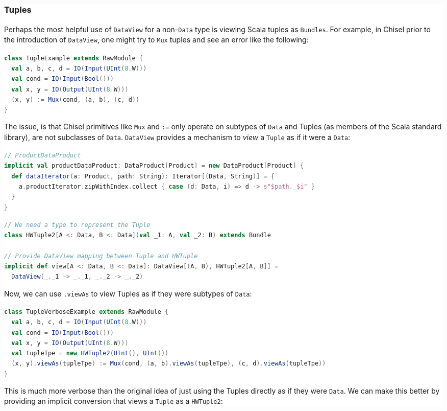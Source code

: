 ### Tuples

Perhaps the most helpful use of `DataView` for a non-`Data` type is viewing Scala tuples as `Bundles`.
For example, in Chisel prior to the introduction of `DataView`, one might try to `Mux` tuples and
see an error like the following:



```scala mdoc:fail
class TupleExample extends RawModule {
  val a, b, c, d = IO(Input(UInt(8.W)))
  val cond = IO(Input(Bool()))
  val x, y = IO(Output(UInt(8.W)))
  (x, y) := Mux(cond, (a, b), (c, d))
}
```

The issue, is that Chisel primitives like `Mux` and `:=` only operate on subtypes of `Data` and
Tuples (as members of the Scala standard library), are not subclasses of `Data`.
`DataView` provides a mechanism to _view_ a `Tuple` as if it were a `Data`:



```scala mdoc:invisible
// ProductDataProduct
implicit val productDataProduct: DataProduct[Product] = new DataProduct[Product] {
  def dataIterator(a: Product, path: String): Iterator[(Data, String)] = {
    a.productIterator.zipWithIndex.collect { case (d: Data, i) => d -> s"$path._$i" }
  }
}
```

```scala mdoc
// We need a type to represent the Tuple
class HWTuple2[A <: Data, B <: Data](val _1: A, val _2: B) extends Bundle

// Provide DataView mapping between Tuple and HWTuple
implicit def view[A <: Data, B <: Data]: DataView[(A, B), HWTuple2[A, B]] =
  DataView(_._1 -> _._1, _._2 -> _._2)
```

Now, we can use `.viewAs` to view Tuples as if they were subtypes of `Data`:

```scala mdoc
class TupleVerboseExample extends RawModule {
  val a, b, c, d = IO(Input(UInt(8.W)))
  val cond = IO(Input(Bool()))
  val x, y = IO(Output(UInt(8.W)))
  val tupleTpe = new HWTuple2(UInt(), UInt())
  (x, y).viewAs(tupleTpe) := Mux(cond, (a, b).viewAs(tupleTpe), (c, d).viewAs(tupleTpe))
}
```

This is much more verbose than the original idea of just using the Tuples directly as if they were `Data`.
We can make this better by providing an implicit conversion that views a `Tuple` as a `HWTuple2`:
